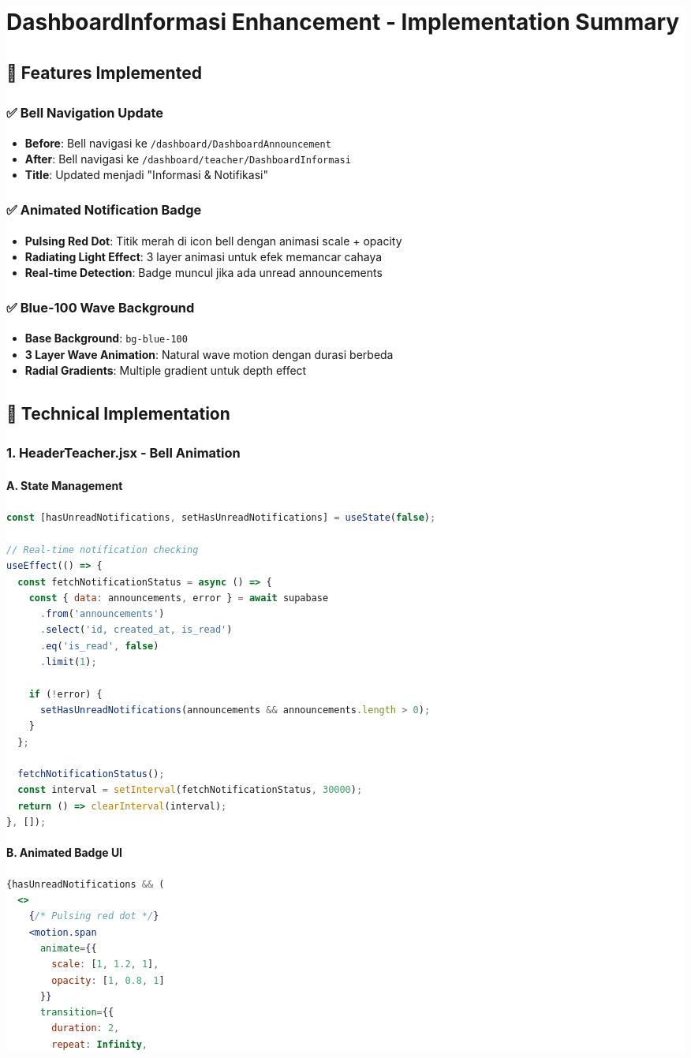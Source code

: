 # DashboardInformasi Enhancement - Implementation Summary

## 🎯 Features Implemented

### ✅ **Bell Navigation Update**
- **Before**: Bell navigasi ke `/dashboard/DashboardAnnouncement`
- **After**: Bell navigasi ke `/dashboard/teacher/DashboardInformasi`
- **Title**: Updated menjadi "Informasi & Notifikasi"

### ✅ **Animated Notification Badge**
- **Pulsing Red Dot**: Titik merah di icon bell dengan animasi scale + opacity
- **Radiating Light Effect**: 3 layer animasi untuk efek memancar cahaya
- **Real-time Detection**: Badge muncul jika ada unread announcements

### ✅ **Blue-100 Wave Background**
- **Base Background**: `bg-blue-100` 
- **3 Layer Wave Animation**: Natural wave motion dengan durasi berbeda
- **Radial Gradients**: Multiple gradient untuk depth effect

## 📝 Technical Implementation

### 1. HeaderTeacher.jsx - Bell Animation

#### A. State Management
```jsx
const [hasUnreadNotifications, setHasUnreadNotifications] = useState(false);

// Real-time notification checking
useEffect(() => {
  const fetchNotificationStatus = async () => {
    const { data: announcements, error } = await supabase
      .from('announcements')
      .select('id, created_at, is_read')
      .eq('is_read', false)
      .limit(1);
    
    if (!error) {
      setHasUnreadNotifications(announcements && announcements.length > 0);
    }
  };

  fetchNotificationStatus();
  const interval = setInterval(fetchNotificationStatus, 30000);
  return () => clearInterval(interval);
}, []);
```

#### B. Animated Badge UI
```jsx
{hasUnreadNotifications && (
  <>
    {/* Pulsing red dot */}
    <motion.span
      animate={{
        scale: [1, 1.2, 1],
        opacity: [1, 0.8, 1]
      }}
      transition={{
        duration: 2,
        repeat: Infinity,
```